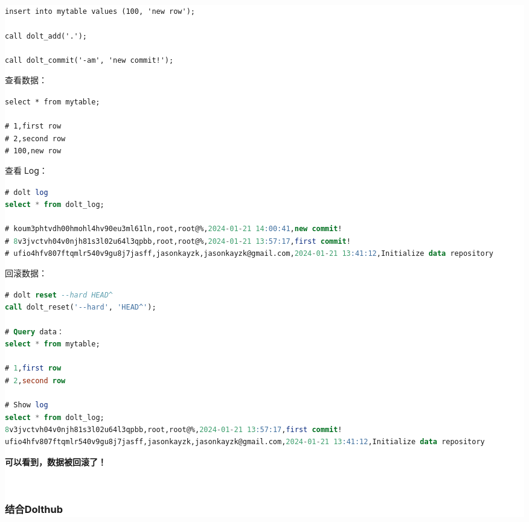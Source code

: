 ```shell
insert into mytable values (100, 'new row');

call dolt_add('.');

call dolt_commit('-am', 'new commit!');
```

查看数据：

```mysql
select * from mytable;

# 1,first row
# 2,second row
# 100,new row
```



查看 Log：

```sql
# dolt log
select * from dolt_log;

# koum3phtvdh00hmohl4hv90eu3ml61ln,root,root@%,2024-01-21 14:00:41,new commit!
# 8v3jvctvh04v0njh81s3l02u64l3qpbb,root,root@%,2024-01-21 13:57:17,first commit!
# ufio4hfv807ftqmlr540v9gu8j7jasff,jasonkayzk,jasonkayzk@gmail.com,2024-01-21 13:41:12,Initialize data repository
```

回滚数据：

```sql
# dolt reset --hard HEAD^
call dolt_reset('--hard', 'HEAD^');

# Query data：
select * from mytable;

# 1,first row
# 2,second row

# Show log
select * from dolt_log;
8v3jvctvh04v0njh81s3l02u64l3qpbb,root,root@%,2024-01-21 13:57:17,first commit!
ufio4hfv807ftqmlr540v9gu8j7jasff,jasonkayzk,jasonkayzk@gmail.com,2024-01-21 13:41:12,Initialize data repository
```

**可以看到，数据被回滚了！**

<br/>

### **结合Dolthub**
